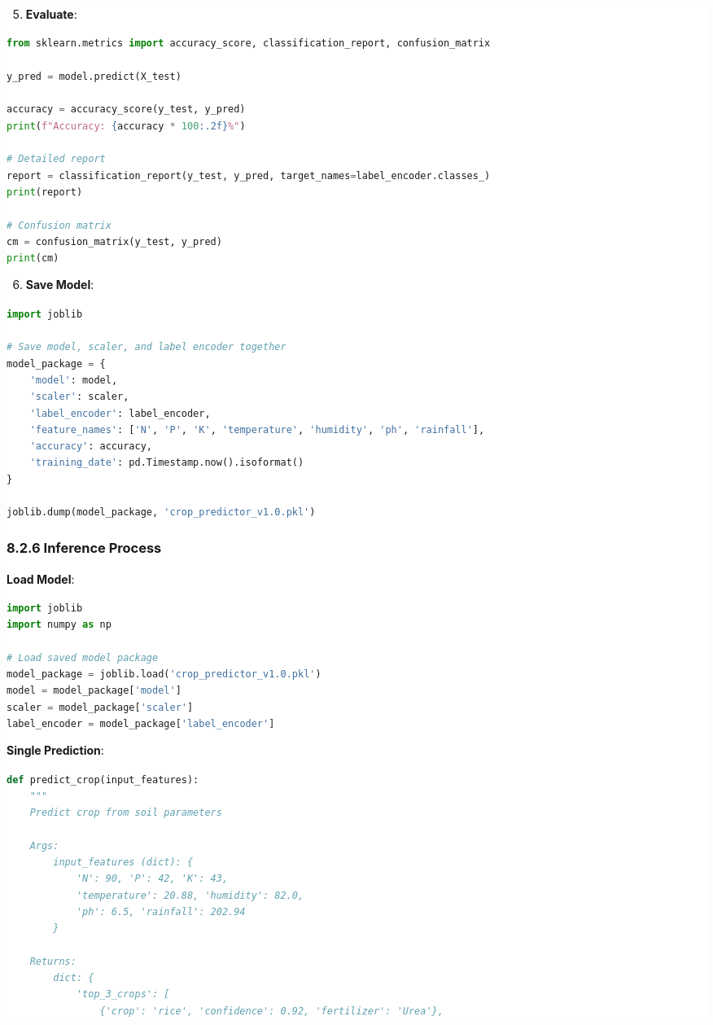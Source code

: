 5. **Evaluate**:
```python
from sklearn.metrics import accuracy_score, classification_report, confusion_matrix

y_pred = model.predict(X_test)

accuracy = accuracy_score(y_test, y_pred)
print(f"Accuracy: {accuracy * 100:.2f}%")

# Detailed report
report = classification_report(y_test, y_pred, target_names=label_encoder.classes_)
print(report)

# Confusion matrix
cm = confusion_matrix(y_test, y_pred)
print(cm)
```

6. **Save Model**:
```python
import joblib

# Save model, scaler, and label encoder together
model_package = {
    'model': model,
    'scaler': scaler,
    'label_encoder': label_encoder,
    'feature_names': ['N', 'P', 'K', 'temperature', 'humidity', 'ph', 'rainfall'],
    'accuracy': accuracy,
    'training_date': pd.Timestamp.now().isoformat()
}

joblib.dump(model_package, 'crop_predictor_v1.0.pkl')
```

### 8.2.6 Inference Process

**Load Model**:
```python
import joblib
import numpy as np

# Load saved model package
model_package = joblib.load('crop_predictor_v1.0.pkl')
model = model_package['model']
scaler = model_package['scaler']
label_encoder = model_package['label_encoder']
```

**Single Prediction**:
```python
def predict_crop(input_features):
    """
    Predict crop from soil parameters

    Args:
        input_features (dict): {
            'N': 90, 'P': 42, 'K': 43,
            'temperature': 20.88, 'humidity': 82.0,
            'ph': 6.5, 'rainfall': 202.94
        }

    Returns:
        dict: {
            'top_3_crops': [
                {'crop': 'rice', 'confidence': 0.92, 'fertilizer': 'Urea'},
```